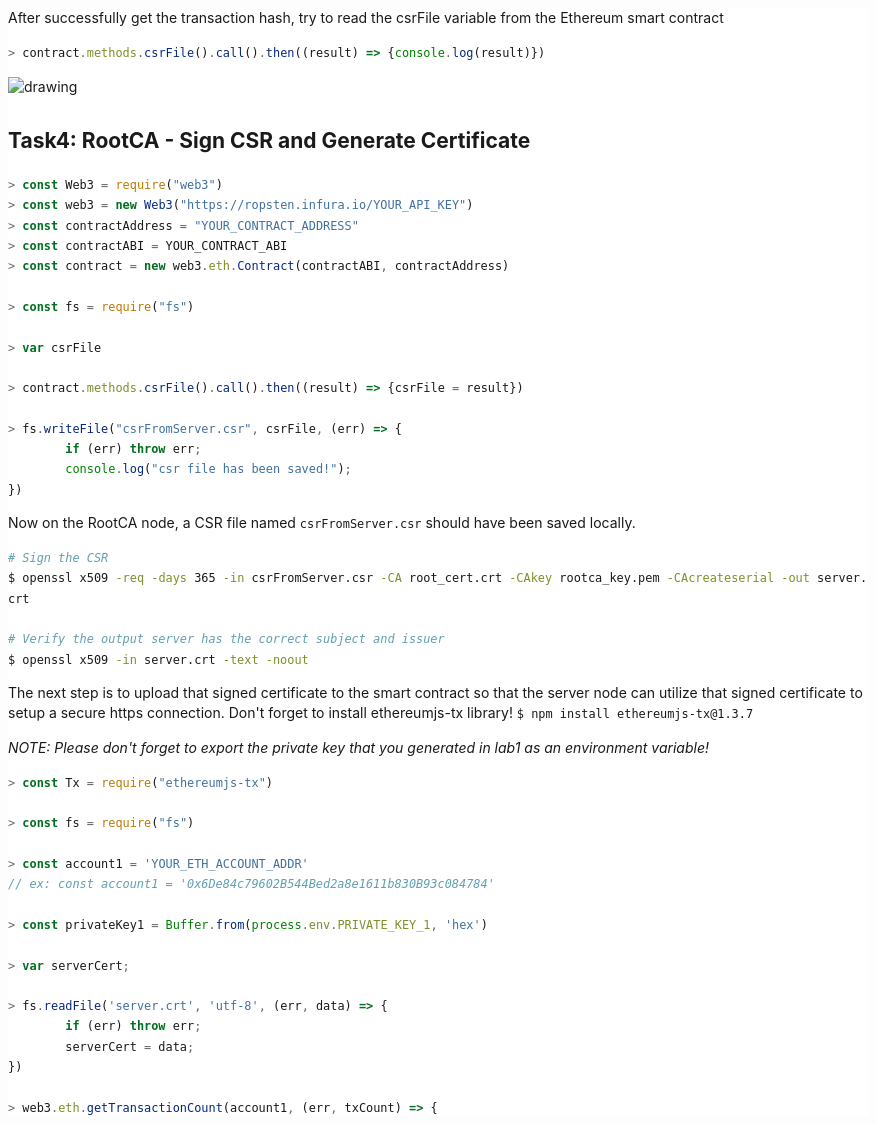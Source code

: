 After successfully get the transaction hash, try to read the csrFile variable from the Ethereum smart contract

```javascript
> contract.methods.csrFile().call().then((result) => {console.log(result)})
```

<img src="https://i.imgur.com/fpxOEMl.png" alt="drawing" width="500"/>

## Task4: RootCA - Sign CSR and Generate Certificate

```javascript
> const Web3 = require("web3")
> const web3 = new Web3("https://ropsten.infura.io/YOUR_API_KEY")
> const contractAddress = "YOUR_CONTRACT_ADDRESS"
> const contractABI = YOUR_CONTRACT_ABI
> const contract = new web3.eth.Contract(contractABI, contractAddress)

> const fs = require("fs")

> var csrFile

> contract.methods.csrFile().call().then((result) => {csrFile = result})

> fs.writeFile("csrFromServer.csr", csrFile, (err) => {
		if (err) throw err;
		console.log("csr file has been saved!");
})
```

Now on the RootCA node, a CSR file named `csrFromServer.csr` should have been saved locally.

```bash
# Sign the CSR
$ openssl x509 -req -days 365 -in csrFromServer.csr -CA root_cert.crt -CAkey rootca_key.pem -CAcreateserial -out server.crt

# Verify the output server has the correct subject and issuer
$ openssl x509 -in server.crt -text -noout
```

The next step is to upload that signed certificate to the smart contract so that the server node can utilize that signed certificate to setup a secure https connection. Don't forget to install ethereumjs-tx library! `$ npm install ethereumjs-tx@1.3.7`

_NOTE: Please don't forget to export the private key that you generated in lab1 as an environment variable!_

```javascript
> const Tx = require("ethereumjs-tx")

> const fs = require("fs")

> const account1 = 'YOUR_ETH_ACCOUNT_ADDR'
// ex: const account1 = '0x6De84c79602B544Bed2a8e1611b830B93c084784'

> const privateKey1 = Buffer.from(process.env.PRIVATE_KEY_1, 'hex')

> var serverCert;

> fs.readFile('server.crt', 'utf-8', (err, data) => {
		if (err) throw err;
		serverCert = data;
})

> web3.eth.getTransactionCount(account1, (err, txCount) => {

```